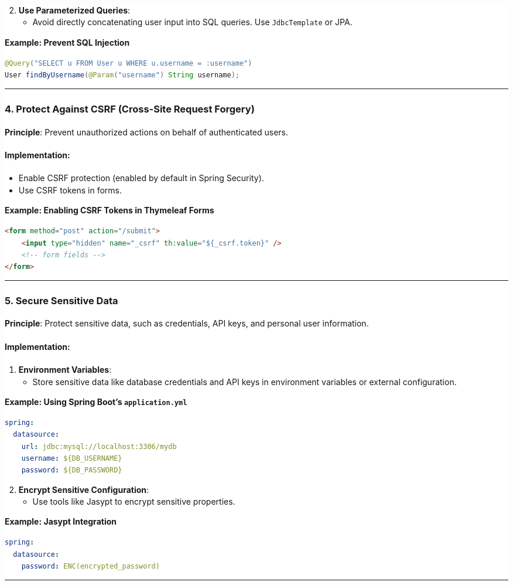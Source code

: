 2. **Use Parameterized Queries**:
    - Avoid directly concatenating user input into SQL queries. Use `JdbcTemplate` or JPA.

**Example: Prevent SQL Injection**
```java
@Query("SELECT u FROM User u WHERE u.username = :username")
User findByUsername(@Param("username") String username);
```

---

### **4. Protect Against CSRF (Cross-Site Request Forgery)**
**Principle**: Prevent unauthorized actions on behalf of authenticated users.

#### Implementation:
- Enable CSRF protection (enabled by default in Spring Security).
- Use CSRF tokens in forms.

**Example: Enabling CSRF Tokens in Thymeleaf Forms**
```html
<form method="post" action="/submit">
    <input type="hidden" name="_csrf" th:value="${_csrf.token}" />
    <!-- form fields -->
</form>
```

---

### **5. Secure Sensitive Data**
**Principle**: Protect sensitive data, such as credentials, API keys, and personal user information.

#### Implementation:
1. **Environment Variables**:
    - Store sensitive data like database credentials and API keys in environment variables or external configuration.

**Example: Using Spring Boot’s `application.yml`**
```yaml
spring:
  datasource:
    url: jdbc:mysql://localhost:3306/mydb
    username: ${DB_USERNAME}
    password: ${DB_PASSWORD}
```

2. **Encrypt Sensitive Configuration**:
    - Use tools like Jasypt to encrypt sensitive properties.

**Example: Jasypt Integration**
```yaml
spring:
  datasource:
    password: ENC(encrypted_password)
```

---